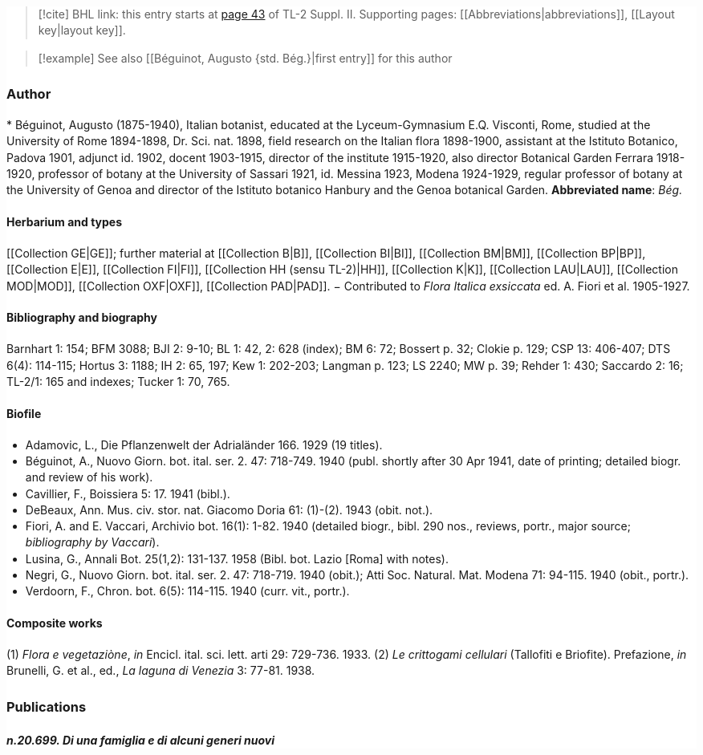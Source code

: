 > [!cite] BHL link: this entry starts at [page 43](https://www.biodiversitylibrary.org/page/33265240) of TL-2 Suppl. II.
> Supporting pages: [[Abbreviations|abbreviations]], [[Layout key|layout key]].

> [!example] See also [[Béguinot, Augusto {std. Bég.}|first entry]] for this author

### Author

\* Béguinot, Augusto (1875-1940), Italian botanist, educated at the Lyceum-Gymnasium E.Q. Visconti, Rome, studied at the University of Rome 1894-1898, Dr. Sci. nat. 1898, field research on the Italian flora 1898-1900, assistant at the Istituto Botanico, Padova 1901, adjunct id. 1902, docent 1903-1915, director of the institute 1915-1920, also director Botanical Garden Ferrara 1918-1920, professor of botany at the University of Sassari 1921, id. Messina 1923, Modena 1924-1929, regular professor of botany at the University of Genoa and director of the Istituto botanico Hanbury and the Genoa botanical Garden. 
**Abbreviated name**: *Bég.*

#### Herbarium and types

[[Collection GE|GE]]; further material at [[Collection B|B]], [[Collection BI|BI]], [[Collection BM|BM]], [[Collection BP|BP]], [[Collection E|E]], [[Collection FI|FI]], [[Collection HH (sensu TL-2)|HH]], [[Collection K|K]], [[Collection LAU|LAU]], [[Collection MOD|MOD]], [[Collection OXF|OXF]], [[Collection PAD|PAD]]. − Contributed to *Flora Italica exsiccata* ed. A. Fiori et al. 1905-1927.

#### Bibliography and biography

Barnhart 1: 154; BFM 3088; BJI 2: 9-10; BL 1: 42, 2: 628 (index); BM 6: 72; Bossert p. 32; Clokie p. 129; CSP 13: 406-407; DTS 6(4): 114-115; Hortus 3: 1188; IH 2: 65, 197; Kew 1: 202-203; Langman p. 123; LS 2240; MW p. 39; Rehder 1: 430; Saccardo 2: 16; TL-2/1: 165 and indexes; Tucker 1: 70, 765.

#### Biofile

- Adamovic, L., Die Pflanzenwelt der Adrialänder 166. 1929 (19 titles).
- Béguinot, A., Nuovo Giorn. bot. ital. ser. 2. 47: 718-749. 1940 (publ. shortly after 30 Apr 1941, date of printing; detailed biogr. and review of his work).
- Cavillier, F., Boissiera 5: 17. 1941 (bibl.).
- DeBeaux, Ann. Mus. civ. stor. nat. Giacomo Doria 61: (1)-(2). 1943 (obit. not.).
- Fiori, A. and E. Vaccari, Archivio bot. 16(1): 1-82. 1940 (detailed biogr., bibl. 290 nos., reviews, portr., major source; *bibliography by Vaccari*).
- Lusina, G., Annali Bot. 25(1,2): 131-137. 1958 (Bibl. bot. Lazio \[Roma\] with notes).
- Negri, G., Nuovo Giorn. bot. ital. ser. 2. 47: 718-719. 1940 (obit.); Atti Soc. Natural. Mat. Modena 71: 94-115. 1940 (obit., portr.).
- Verdoorn, F., Chron. bot. 6(5): 114-115. 1940 (curr. vit., portr.).

#### Composite works

(1) *Flora e vegetaziòne*, *in* Encicl. ital. sci. lett. arti 29: 729-736. 1933.
(2) *Le crittogami cellulari* (Tallofiti e Briofite). Prefazione, *in* Brunelli, G. et al., ed., *La laguna di Venezia* 3: 77-81. 1938.

### Publications

##### n.20.699. Di una famiglia e di alcuni generi nuovi
